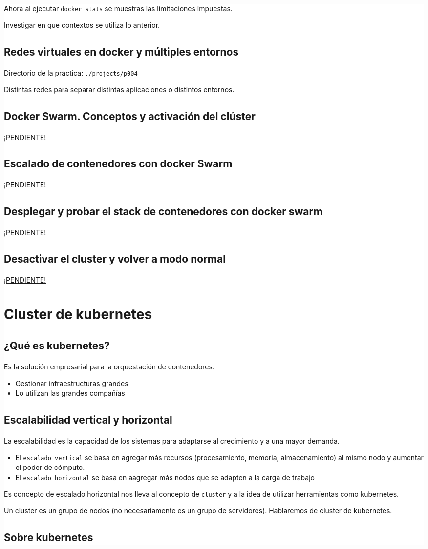 Ahora al ejecutar `docker stats` se muestras las limitaciones impuestas.

Investigar en que contextos se utiliza lo anterior.

## Redes virtuales en docker y múltiples entornos

Directorio de la práctica: `./projects/p004`   

Distintas redes para separar distintas aplicaciones o distintos entornos.

## Docker Swarm. Conceptos y activación del clúster

[¡PENDIENTE!](url-tapadera)

## Escalado de contenedores con docker Swarm

[¡PENDIENTE!](url-tapadera)

## Desplegar y probar el stack de contenedores con docker swarm

[¡PENDIENTE!](url-tapadera)

## Desactivar el cluster y volver a modo normal

[¡PENDIENTE!](url-tapadera)

# Cluster de kubernetes

## ¿Qué es kubernetes?

Es la solución empresarial para la orquestación de contenedores.

- Gestionar infraestructuras grandes
- Lo utilizan las grandes compañías

## Escalabilidad vertical y horizontal

La escalabilidad es la capacidad de los sistemas para adaptarse al crecimiento y a una mayor demanda.

- El `escalado vertical` se basa en agregar más recursos (procesamiento, memoria, almacenamiento) 
al mismo nodo y aumentar el poder de cómputo.
- El `escalado horizontal` se basa en aagregar más nodos que se adapten a la carga de trabajo

Es concepto de escalado horizontal nos lleva al concepto de `cluster` y a la idea de utilizar herramientas como kubernetes.

Un cluster es un grupo de nodos (no necesariamente es un grupo de servidores). Hablaremos de cluster de kubernetes.

## Sobre kubernetes
